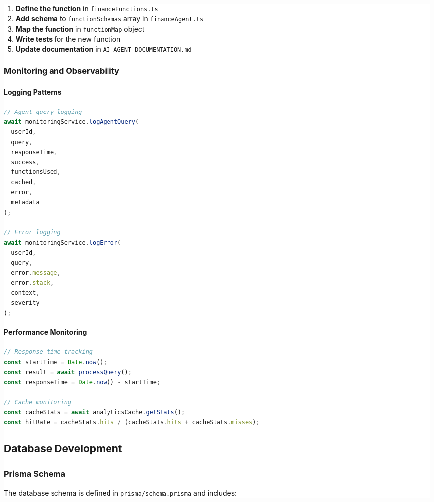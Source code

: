 1. **Define the function** in `financeFunctions.ts`
2. **Add schema** to `functionSchemas` array in `financeAgent.ts`
3. **Map the function** in `functionMap` object
4. **Write tests** for the new function
5. **Update documentation** in `AI_AGENT_DOCUMENTATION.md`

### Monitoring and Observability

#### Logging Patterns

```typescript
// Agent query logging
await monitoringService.logAgentQuery(
  userId,
  query,
  responseTime,
  success,
  functionsUsed,
  cached,
  error,
  metadata
);

// Error logging
await monitoringService.logError(
  userId,
  query,
  error.message,
  error.stack,
  context,
  severity
);
```

#### Performance Monitoring

```typescript
// Response time tracking
const startTime = Date.now();
const result = await processQuery();
const responseTime = Date.now() - startTime;

// Cache monitoring
const cacheStats = await analyticsCache.getStats();
const hitRate = cacheStats.hits / (cacheStats.hits + cacheStats.misses);
```

## Database Development

### Prisma Schema

The database schema is defined in `prisma/schema.prisma` and includes:
